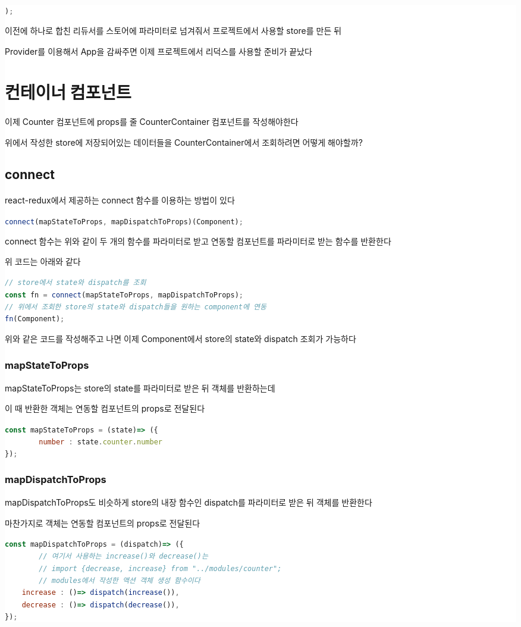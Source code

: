```jsx
);
```

이전에 하나로 합친 리듀서를 스토어에 파라미터로 넘겨줘서 프로젝트에서 사용할 store를 만든 뒤 

Provider를 이용해서 App을 감싸주면 이제 프로젝트에서 리덕스를 사용할 준비가 끝났다

# 컨테이너 컴포넌트

이제 Counter 컴포넌트에 props를 줄 CounterContainer 컴포넌트를 작성해야한다

위에서 작성한 store에 저장되어있는 데이터들을 CounterContainer에서 조회하려면 어떻게 해야할까?

## connect

react-redux에서 제공하는 connect 함수를 이용하는 방법이 있다

```jsx
connect(mapStateToProps, mapDispatchToProps)(Component);
```

connect 함수는 위와 같이 두 개의 함수를 파라미터로 받고 연동할 컴포넌트를 파라미터로 받는 함수를 반환한다

위 코드는 아래와 같다

```jsx
// store에서 state와 dispatch를 조회
const fn = connect(mapStateToProps, mapDispatchToProps);
// 위에서 조회한 store의 state와 dispatch들을 원하는 component에 연동
fn(Component);
```

위와 같은 코드를 작성해주고 나면 이제 Component에서 store의 state와 dispatch 조회가 가능하다

### mapStateToProps

mapStateToProps는 store의 state를 파라미터로 받은 뒤 객체를 반환하는데

이 때 반환한 객체는 연동할 컴포넌트의 props로 전달된다

```jsx
const mapStateToProps = (state)=> ({
		number : state.counter.number
});
```

### mapDispatchToProps

mapDispatchToProps도 비슷하게 store의 내장 함수인 dispatch를 파라미터로 받은 뒤 객체를 반환한다

마찬가지로 객체는 연동할 컴포넌트의 props로 전달된다

```jsx
const mapDispatchToProps = (dispatch)=> ({
		// 여기서 사용하는 increase()와 decrease()는
		// import {decrease, increase} from "../modules/counter";
		// modules에서 작성한 액션 객체 생성 함수이다
    increase : ()=> dispatch(increase()),
    decrease : ()=> dispatch(decrease()),
});
```
